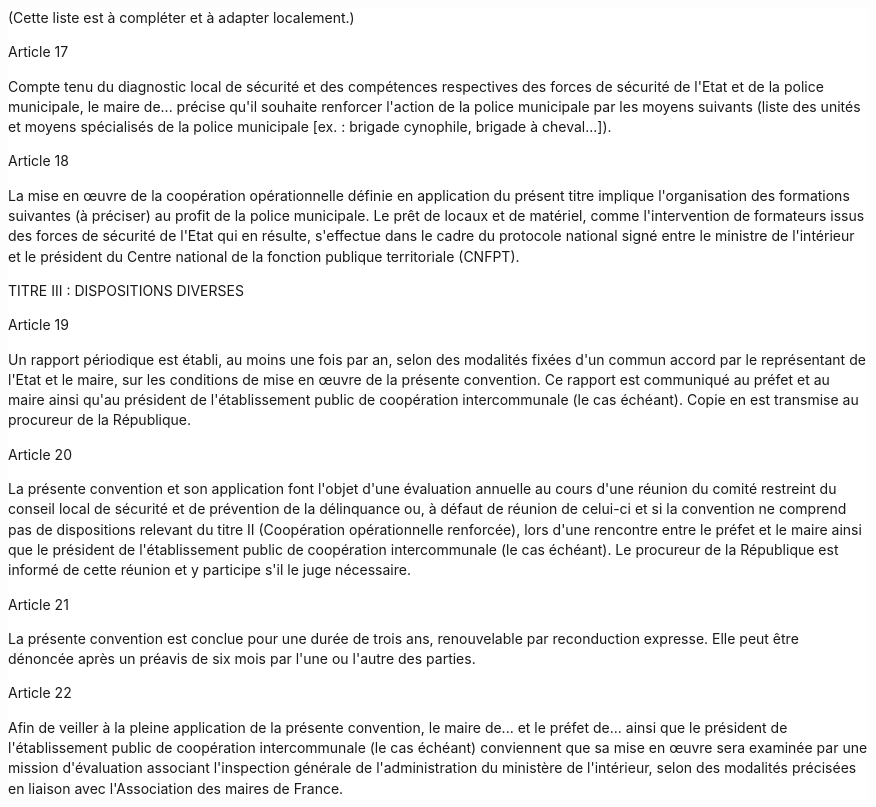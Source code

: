 (Cette liste est à compléter et à adapter localement.) 

Article 17 

Compte tenu du diagnostic local de sécurité et des compétences respectives des forces de sécurité de l'Etat et de la police
municipale, le maire de... précise qu'il souhaite renforcer l'action de la police municipale par les moyens suivants (liste
des unités et moyens spécialisés de la police municipale [ex. : brigade cynophile, brigade à cheval...]). 

Article 18 

La mise en œuvre de la coopération opérationnelle définie en application du présent titre implique l'organisation des
formations suivantes (à préciser) au profit de la police municipale. Le prêt de locaux et de matériel, comme l'intervention
de formateurs issus des forces de sécurité de l'Etat qui en résulte, s'effectue dans le cadre du protocole national signé
entre le ministre de l'intérieur et le président du Centre national de la fonction publique territoriale (CNFPT). 

TITRE III : DISPOSITIONS DIVERSES 

Article 19 

Un rapport périodique est établi, au moins une fois par an, selon des modalités fixées d'un commun accord par le représentant
de l'Etat et le maire, sur les conditions de mise en œuvre de la présente convention. Ce rapport est communiqué au préfet et
au maire ainsi qu'au président de l'établissement public de coopération intercommunale (le cas échéant). Copie en est
transmise au procureur de la République. 

Article 20 

La présente convention et son application font l'objet d'une évaluation annuelle au cours d'une réunion du comité restreint
du conseil local de sécurité et de prévention de la délinquance ou, à défaut de réunion de celui-ci et si la convention ne
comprend pas de dispositions relevant du titre II (Coopération opérationnelle renforcée), lors d'une rencontre entre le
préfet et le maire ainsi que le président de l'établissement public de coopération intercommunale (le cas échéant). Le
procureur de la République est informé de cette réunion et y participe s'il le juge nécessaire. 

Article 21 

La présente convention est conclue pour une durée de trois ans, renouvelable par reconduction expresse. Elle peut être
dénoncée après un préavis de six mois par l'une ou l'autre des parties. 

Article 22 

Afin de veiller à la pleine application de la présente convention, le maire de... et le préfet de... ainsi que le président
de l'établissement public de coopération intercommunale (le cas échéant) conviennent que sa mise en œuvre sera examinée par
une mission d'évaluation associant l'inspection générale de l'administration du ministère de l'intérieur, selon des modalités
précisées en liaison avec l'Association des maires de France.
